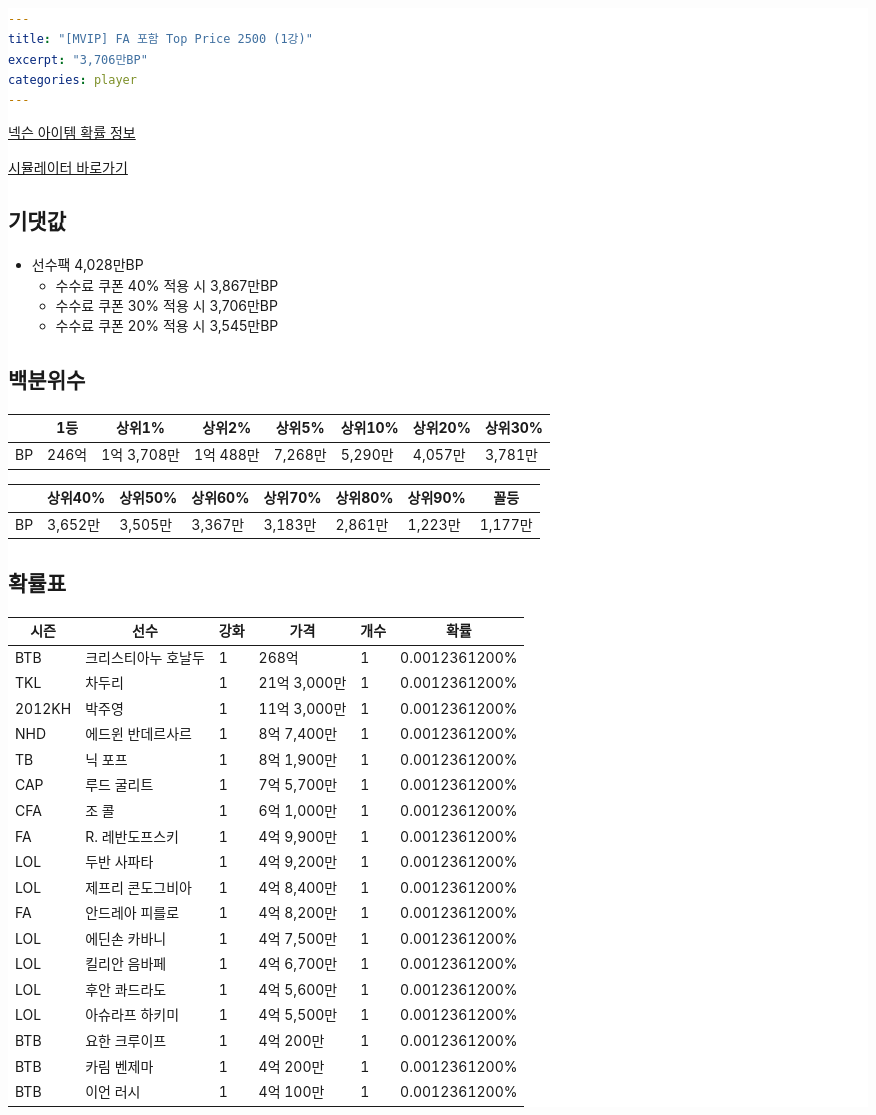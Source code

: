 ```yaml
---
title: "[MVIP] FA 포함 Top Price 2500 (1강)"
excerpt: "3,706만BP"
categories: player
---
```

[넥슨 아이템 확률 정보](http://iteminfo.nexon.com/probability/fco?sn=7949)

[시뮬레이터 바로가기](/simulator/7949)
## 기댓값
- 선수팩 4,028만BP
  - 수수료 쿠폰 40% 적용 시 3,867만BP
  - 수수료 쿠폰 30% 적용 시 3,706만BP
  - 수수료 쿠폰 20% 적용 시 3,545만BP


## 백분위수

||1등|상위1%|상위2%|상위5%|상위10%|상위20%|상위30%|
|---|---|---|---|---|---|---|---|
|BP|246억|1억 3,708만|1억 488만|7,268만|5,290만|4,057만|3,781만|

||상위40%|상위50%|상위60%|상위70%|상위80%|상위90%|꼴등|
|---|---|---|---|---|---|---|---|
|BP|3,652만|3,505만|3,367만|3,183만|2,861만|1,223만|1,177만|


## 확률표

|시즌|선수|강화|가격|개수|확률|
|---|---|---|---|---|---|
|BTB|크리스티아누 호날두|1|268억|1|0.0012361200%|
|TKL|차두리|1|21억 3,000만|1|0.0012361200%|
|2012KH|박주영|1|11억 3,000만|1|0.0012361200%|
|NHD|에드윈 반데르사르|1|8억 7,400만|1|0.0012361200%|
|TB|닉 포프|1|8억 1,900만|1|0.0012361200%|
|CAP|루드 굴리트|1|7억 5,700만|1|0.0012361200%|
|CFA|조 콜|1|6억 1,000만|1|0.0012361200%|
|FA|R. 레반도프스키|1|4억 9,900만|1|0.0012361200%|
|LOL|두반 사파타|1|4억 9,200만|1|0.0012361200%|
|LOL|제프리 콘도그비아|1|4억 8,400만|1|0.0012361200%|
|FA|안드레아 피를로|1|4억 8,200만|1|0.0012361200%|
|LOL|에딘손 카바니|1|4억 7,500만|1|0.0012361200%|
|LOL|킬리안 음바페|1|4억 6,700만|1|0.0012361200%|
|LOL|후안 콰드라도|1|4억 5,600만|1|0.0012361200%|
|LOL|아슈라프 하키미|1|4억 5,500만|1|0.0012361200%|
|BTB|요한 크루이프|1|4억 200만|1|0.0012361200%|
|BTB|카림 벤제마|1|4억 200만|1|0.0012361200%|
|BTB|이언 러시|1|4억 100만|1|0.0012361200%|